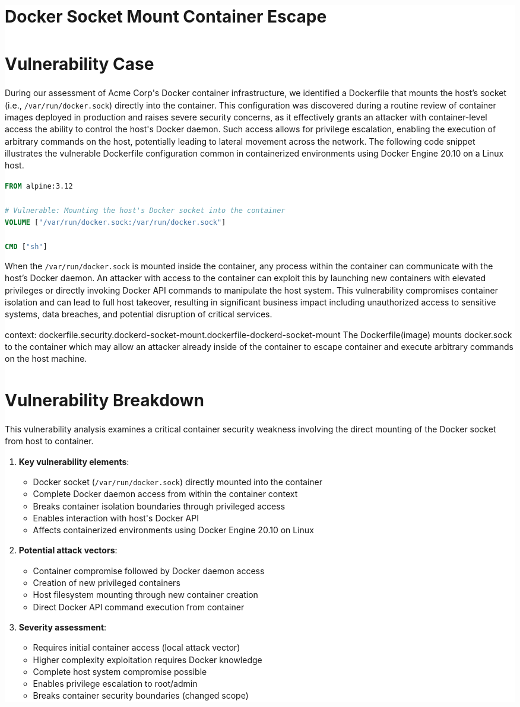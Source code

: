 # Docker Socket Mount Container Escape

# Vulnerability Case
During our assessment of Acme Corp's Docker container infrastructure, we identified a Dockerfile that mounts the host’s socket (i.e., `/var/run/docker.sock`) directly into the container. This configuration was discovered during a routine review of container images deployed in production and raises severe security concerns, as it effectively grants an attacker with container-level access the ability to control the host's Docker daemon. Such access allows for privilege escalation, enabling the execution of arbitrary commands on the host, potentially leading to lateral movement across the network. The following code snippet illustrates the vulnerable Dockerfile configuration common in containerized environments using Docker Engine 20.10 on a Linux host.

```dockerfile
FROM alpine:3.12

# Vulnerable: Mounting the host's Docker socket into the container
VOLUME ["/var/run/docker.sock:/var/run/docker.sock"]

CMD ["sh"]
```

When the `/var/run/docker.sock` is mounted inside the container, any process within the container can communicate with the host’s Docker daemon. An attacker with access to the container can exploit this by launching new containers with elevated privileges or directly invoking Docker API commands to manipulate the host system. This vulnerability compromises container isolation and can lead to full host takeover, resulting in significant business impact including unauthorized access to sensitive systems, data breaches, and potential disruption of critical services.

context: dockerfile.security.dockerd-socket-mount.dockerfile-dockerd-socket-mount The Dockerfile(image) mounts docker.sock to the container which may allow an attacker already inside of the container to escape container and execute arbitrary commands on the host machine.

# Vulnerability Breakdown
This vulnerability analysis examines a critical container security weakness involving the direct mounting of the Docker socket from host to container.

1. **Key vulnerability elements**:
   - Docker socket (`/var/run/docker.sock`) directly mounted into the container
   - Complete Docker daemon access from within the container context
   - Breaks container isolation boundaries through privileged access
   - Enables interaction with host's Docker API
   - Affects containerized environments using Docker Engine 20.10 on Linux

2. **Potential attack vectors**:
   - Container compromise followed by Docker daemon access
   - Creation of new privileged containers
   - Host filesystem mounting through new container creation
   - Direct Docker API command execution from container

3. **Severity assessment**:
   - Requires initial container access (local attack vector)
   - Higher complexity exploitation requires Docker knowledge
   - Complete host system compromise possible
   - Enables privilege escalation to root/admin
   - Breaks container security boundaries (changed scope)
